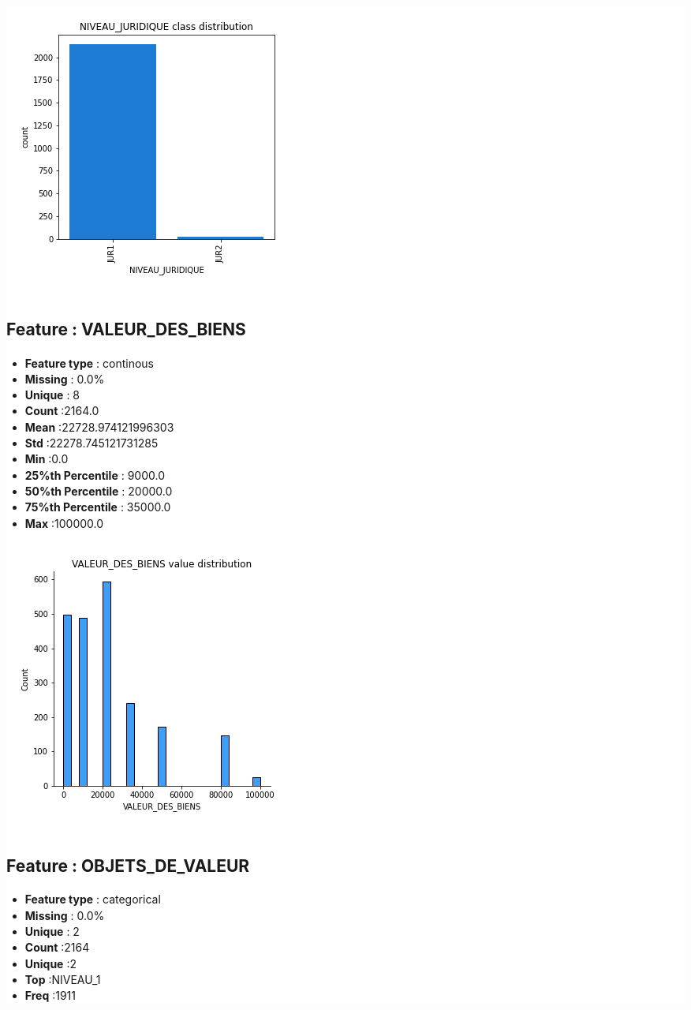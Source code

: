 ![](NIVEAU_JURIDIQUE.png)
## Feature : VALEUR_DES_BIENS
- **Feature type** : continous
- **Missing** : 0.0%
- **Unique** : 8
- **Count** :2164.0
- **Mean** :22728.974121996303
- **Std** :22278.745121731285
- **Min** :0.0
- **25%th Percentile** : 9000.0
- **50%th Percentile** : 20000.0
- **75%th Percentile** : 35000.0
- **Max** :100000.0

![](VALEUR_DES_BIENS.png)
## Feature : OBJETS_DE_VALEUR
- **Feature type** : categorical
- **Missing** : 0.0%
- **Unique** : 2
- **Count** :2164
- **Unique** :2
- **Top** :NIVEAU_1
- **Freq** :1911

